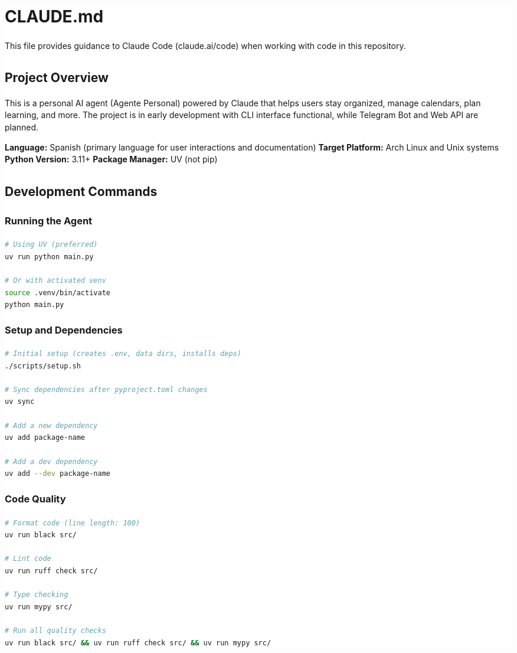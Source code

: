 # CLAUDE.md

This file provides guidance to Claude Code (claude.ai/code) when working with code in this repository.

## Project Overview

This is a personal AI agent (Agente Personal) powered by Claude that helps users stay organized, manage calendars, plan learning, and more. The project is in early development with CLI interface functional, while Telegram Bot and Web API are planned.

**Language:** Spanish (primary language for user interactions and documentation)
**Target Platform:** Arch Linux and Unix systems
**Python Version:** 3.11+
**Package Manager:** UV (not pip)

## Development Commands

### Running the Agent

```bash
# Using UV (preferred)
uv run python main.py

# Or with activated venv
source .venv/bin/activate
python main.py
```

### Setup and Dependencies

```bash
# Initial setup (creates .env, data dirs, installs deps)
./scripts/setup.sh

# Sync dependencies after pyproject.toml changes
uv sync

# Add a new dependency
uv add package-name

# Add a dev dependency
uv add --dev package-name
```

### Code Quality

```bash
# Format code (line length: 100)
uv run black src/

# Lint code
uv run ruff check src/

# Type checking
uv run mypy src/

# Run all quality checks
uv run black src/ && uv run ruff check src/ && uv run mypy src/
```
